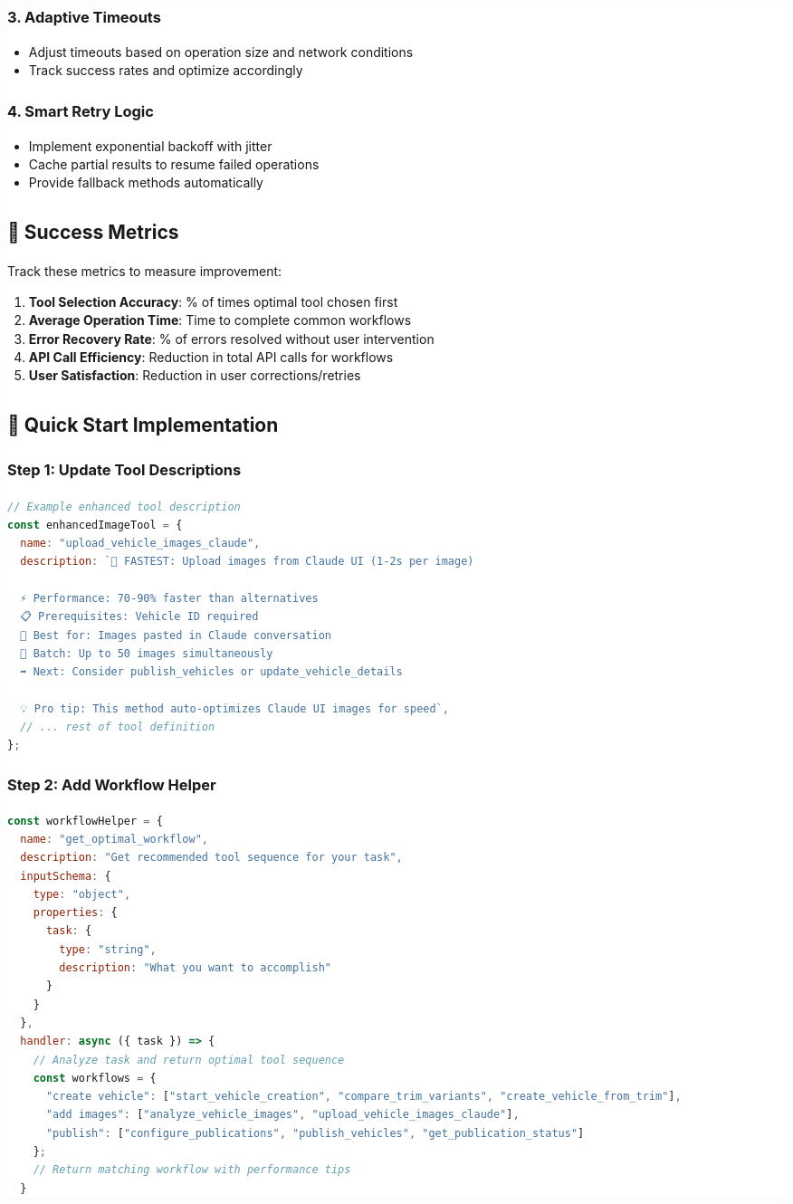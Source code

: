 ### 3. Adaptive Timeouts
- Adjust timeouts based on operation size and network conditions
- Track success rates and optimize accordingly

### 4. Smart Retry Logic
- Implement exponential backoff with jitter
- Cache partial results to resume failed operations
- Provide fallback methods automatically

## 🎯 Success Metrics

Track these metrics to measure improvement:
1. **Tool Selection Accuracy**: % of times optimal tool chosen first
2. **Average Operation Time**: Time to complete common workflows
3. **Error Recovery Rate**: % of errors resolved without user intervention
4. **API Call Efficiency**: Reduction in total API calls for workflows
5. **User Satisfaction**: Reduction in user corrections/retries

## 🚀 Quick Start Implementation

### Step 1: Update Tool Descriptions
```javascript
// Example enhanced tool description
const enhancedImageTool = {
  name: "upload_vehicle_images_claude",
  description: `🚀 FASTEST: Upload images from Claude UI (1-2s per image)
  
  ⚡ Performance: 70-90% faster than alternatives
  📋 Prerequisites: Vehicle ID required
  🎯 Best for: Images pasted in Claude conversation
  🔄 Batch: Up to 50 images simultaneously
  ➡️ Next: Consider publish_vehicles or update_vehicle_details
  
  💡 Pro tip: This method auto-optimizes Claude UI images for speed`,
  // ... rest of tool definition
};
```

### Step 2: Add Workflow Helper
```javascript
const workflowHelper = {
  name: "get_optimal_workflow",
  description: "Get recommended tool sequence for your task",
  inputSchema: {
    type: "object",
    properties: {
      task: { 
        type: "string", 
        description: "What you want to accomplish" 
      }
    }
  },
  handler: async ({ task }) => {
    // Analyze task and return optimal tool sequence
    const workflows = {
      "create vehicle": ["start_vehicle_creation", "compare_trim_variants", "create_vehicle_from_trim"],
      "add images": ["analyze_vehicle_images", "upload_vehicle_images_claude"],
      "publish": ["configure_publications", "publish_vehicles", "get_publication_status"]
    };
    // Return matching workflow with performance tips
  }
```